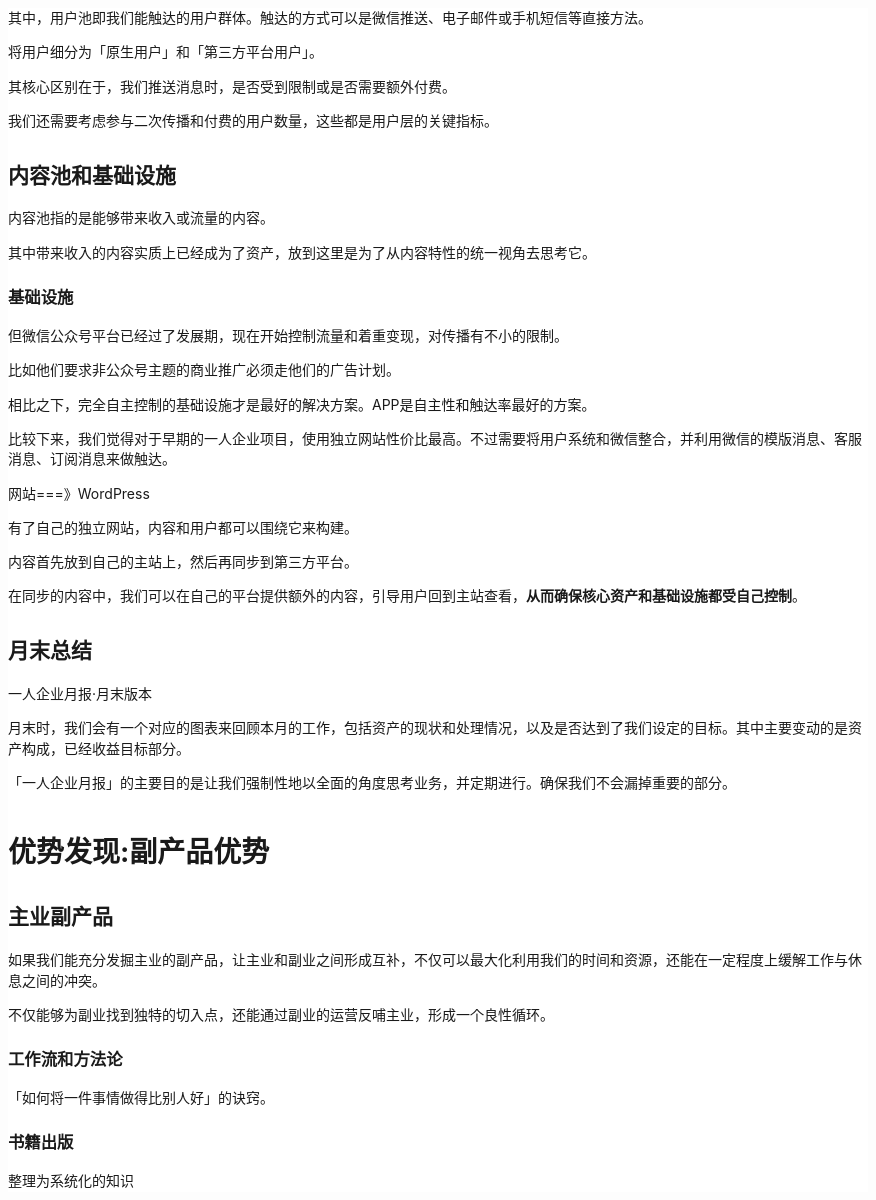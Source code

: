 其中，用户池即我们能触达的用户群体。触达的方式可以是微信推送、电子邮件或手机短信等直接方法。

将用户细分为「原生用户」和「第三方平台用户」。

其核心区别在于，我们推送消息时，是否受到限制或是否需要额外付费。

我们还需要考虑参与二次传播和付费的用户数量，这些都是用户层的关键指标。


## 内容池和基础设施 

内容池指的是能够带来收入或流量的内容。

其中带来收入的内容实质上已经成为了资产，放到这里是为了从内容特性的统一视角去思考它。

### 基础设施

但微信公众号平台已经过了发展期，现在开始控制流量和着重变现，对传播有不小的限制。

比如他们要求非公众号主题的商业推广必须走他们的广告计划。

相比之下，完全自主控制的基础设施才是最好的解决方案。APP是自主性和触达率最好的方案。

比较下来，我们觉得对于早期的一人企业项目，使用独立网站性价比最高。不过需要将用户系统和微信整合，并利用微信的模版消息、客服消息、订阅消息来做触达。

网站===》WordPress

有了自己的独立网站，内容和用户都可以围绕它来构建。

内容首先放到自己的主站上，然后再同步到第三方平台。

在同步的内容中，我们可以在自己的平台提供额外的内容，引导用户回到主站查看，**从而确保核心资产和基础设施都受自己控制**。

## 月末总结

一人企业月报·月末版本 

月末时，我们会有一个对应的图表来回顾本月的工作，包括资产的现状和处理情况，以及是否达到了我们设定的目标。其中主要变动的是资产构成，已经收益目标部分。

「一人企业月报」的主要目的是让我们强制性地以全面的角度思考业务，并定期进行。确保我们不会漏掉重要的部分。

# 优势发现:副产品优势

## 主业副产品

如果我们能充分发掘主业的副产品，让主业和副业之间形成互补，不仅可以最大化利用我们的时间和资源，还能在一定程度上缓解工作与休息之间的冲突。

不仅能够为副业找到独特的切入点，还能通过副业的运营反哺主业，形成一个良性循环。

### 工作流和方法论

「如何将一件事情做得比别人好」的诀窍。

### 书籍出版

整理为系统化的知识
